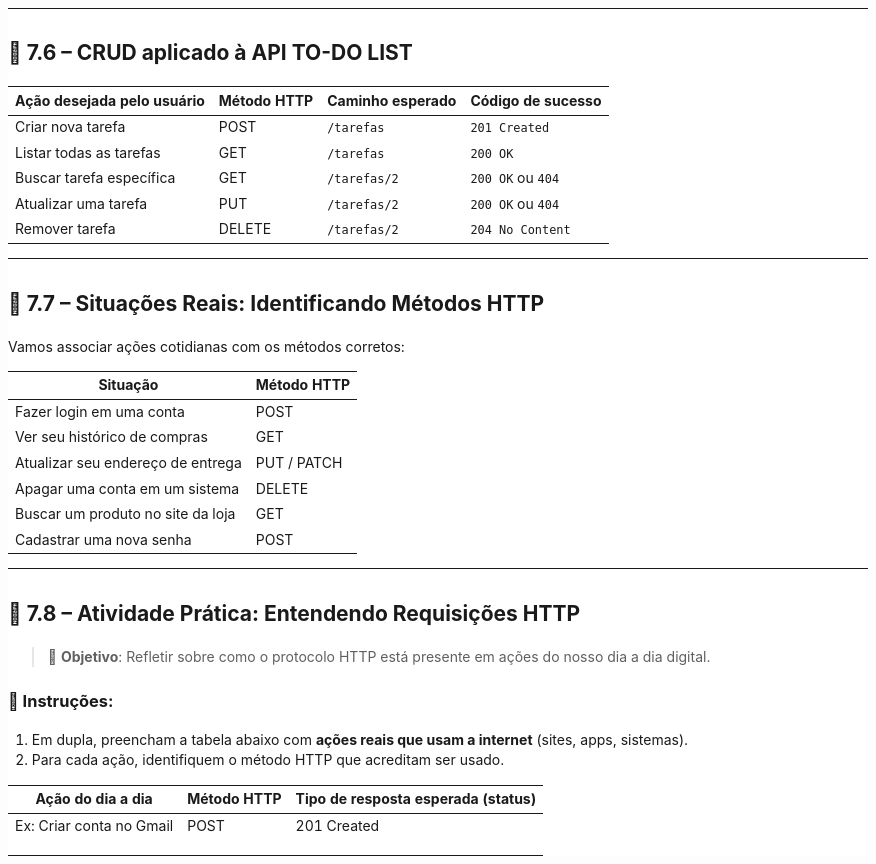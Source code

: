 ------

## 🧩 7.6 – CRUD aplicado à API TO-DO LIST

| Ação desejada pelo usuário | Método HTTP | Caminho esperado | Código de sucesso |
| -------------------------- | ----------- | ---------------- | ----------------- |
| Criar nova tarefa          | POST        | `/tarefas`       | `201 Created`     |
| Listar todas as tarefas    | GET         | `/tarefas`       | `200 OK`          |
| Buscar tarefa específica   | GET         | `/tarefas/2`     | `200 OK` ou `404` |
| Atualizar uma tarefa       | PUT         | `/tarefas/2`     | `200 OK` ou `404` |
| Remover tarefa             | DELETE      | `/tarefas/2`     | `204 No Content`  |

------

## 🧠 7.7 – Situações Reais: Identificando Métodos HTTP

Vamos associar ações cotidianas com os métodos corretos:

| Situação                          | Método HTTP |
| --------------------------------- | ----------- |
| Fazer login em uma conta          | POST        |
| Ver seu histórico de compras      | GET         |
| Atualizar seu endereço de entrega | PUT / PATCH |
| Apagar uma conta em um sistema    | DELETE      |
| Buscar um produto no site da loja | GET         |
| Cadastrar uma nova senha          | POST        |

------

## 🎯 7.8 – Atividade Prática: Entendendo Requisições HTTP

> 💬 **Objetivo**: Refletir sobre como o protocolo HTTP está presente em ações do nosso dia a dia digital.

### 📌 Instruções:

1. Em dupla, preencham a tabela abaixo com **ações reais que usam a internet** (sites, apps, sistemas).
2. Para cada ação, identifiquem o método HTTP que acreditam ser usado.

| Ação do dia a dia        | Método HTTP | Tipo de resposta esperada (status) |
| ------------------------ | ----------- | ---------------------------------- |
| Ex: Criar conta no Gmail | POST        | 201 Created                        |
|                          |             |                                    |
|                          |             |                                    |
|                          |             |                                    |
